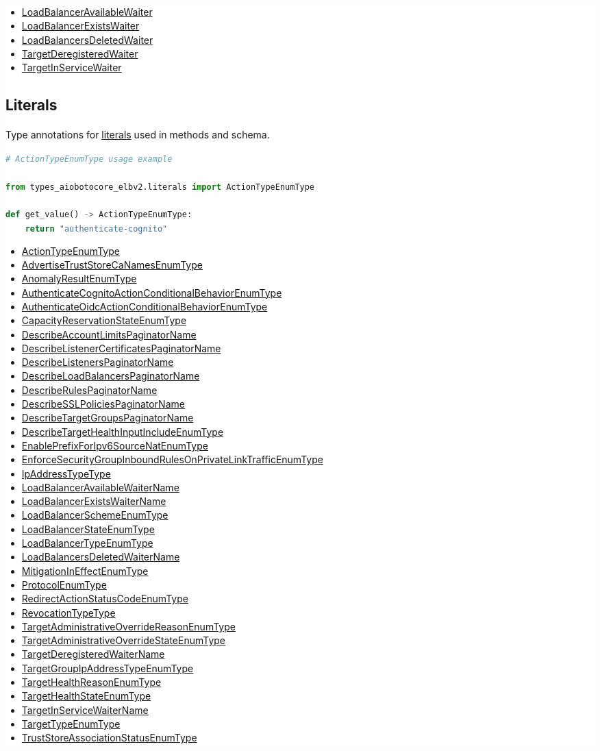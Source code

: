 - [LoadBalancerAvailableWaiter](./waiters.md#loadbalanceravailablewaiter)
- [LoadBalancerExistsWaiter](./waiters.md#loadbalancerexistswaiter)
- [LoadBalancersDeletedWaiter](./waiters.md#loadbalancersdeletedwaiter)
- [TargetDeregisteredWaiter](./waiters.md#targetderegisteredwaiter)
- [TargetInServiceWaiter](./waiters.md#targetinservicewaiter)






## Literals

Type annotations for [literals](./literals.md) used in methods and schema.

```python
# ActionTypeEnumType usage example

from types_aiobotocore_elbv2.literals import ActionTypeEnumType

def get_value() -> ActionTypeEnumType:
    return "authenticate-cognito"
```

- [ActionTypeEnumType](./literals.md#actiontypeenumtype)
- [AdvertiseTrustStoreCaNamesEnumType](./literals.md#advertisetruststorecanamesenumtype)
- [AnomalyResultEnumType](./literals.md#anomalyresultenumtype)
- [AuthenticateCognitoActionConditionalBehaviorEnumType](./literals.md#authenticatecognitoactionconditionalbehaviorenumtype)
- [AuthenticateOidcActionConditionalBehaviorEnumType](./literals.md#authenticateoidcactionconditionalbehaviorenumtype)
- [CapacityReservationStateEnumType](./literals.md#capacityreservationstateenumtype)
- [DescribeAccountLimitsPaginatorName](./literals.md#describeaccountlimitspaginatorname)
- [DescribeListenerCertificatesPaginatorName](./literals.md#describelistenercertificatespaginatorname)
- [DescribeListenersPaginatorName](./literals.md#describelistenerspaginatorname)
- [DescribeLoadBalancersPaginatorName](./literals.md#describeloadbalancerspaginatorname)
- [DescribeRulesPaginatorName](./literals.md#describerulespaginatorname)
- [DescribeSSLPoliciesPaginatorName](./literals.md#describesslpoliciespaginatorname)
- [DescribeTargetGroupsPaginatorName](./literals.md#describetargetgroupspaginatorname)
- [DescribeTargetHealthInputIncludeEnumType](./literals.md#describetargethealthinputincludeenumtype)
- [EnablePrefixForIpv6SourceNatEnumType](./literals.md#enableprefixforipv6sourcenatenumtype)
- [EnforceSecurityGroupInboundRulesOnPrivateLinkTrafficEnumType](./literals.md#enforcesecuritygroupinboundrulesonprivatelinktrafficenumtype)
- [IpAddressTypeType](./literals.md#ipaddresstypetype)
- [LoadBalancerAvailableWaiterName](./literals.md#loadbalanceravailablewaitername)
- [LoadBalancerExistsWaiterName](./literals.md#loadbalancerexistswaitername)
- [LoadBalancerSchemeEnumType](./literals.md#loadbalancerschemeenumtype)
- [LoadBalancerStateEnumType](./literals.md#loadbalancerstateenumtype)
- [LoadBalancerTypeEnumType](./literals.md#loadbalancertypeenumtype)
- [LoadBalancersDeletedWaiterName](./literals.md#loadbalancersdeletedwaitername)
- [MitigationInEffectEnumType](./literals.md#mitigationineffectenumtype)
- [ProtocolEnumType](./literals.md#protocolenumtype)
- [RedirectActionStatusCodeEnumType](./literals.md#redirectactionstatuscodeenumtype)
- [RevocationTypeType](./literals.md#revocationtypetype)
- [TargetAdministrativeOverrideReasonEnumType](./literals.md#targetadministrativeoverridereasonenumtype)
- [TargetAdministrativeOverrideStateEnumType](./literals.md#targetadministrativeoverridestateenumtype)
- [TargetDeregisteredWaiterName](./literals.md#targetderegisteredwaitername)
- [TargetGroupIpAddressTypeEnumType](./literals.md#targetgroupipaddresstypeenumtype)
- [TargetHealthReasonEnumType](./literals.md#targethealthreasonenumtype)
- [TargetHealthStateEnumType](./literals.md#targethealthstateenumtype)
- [TargetInServiceWaiterName](./literals.md#targetinservicewaitername)
- [TargetTypeEnumType](./literals.md#targettypeenumtype)
- [TrustStoreAssociationStatusEnumType](./literals.md#truststoreassociationstatusenumtype)